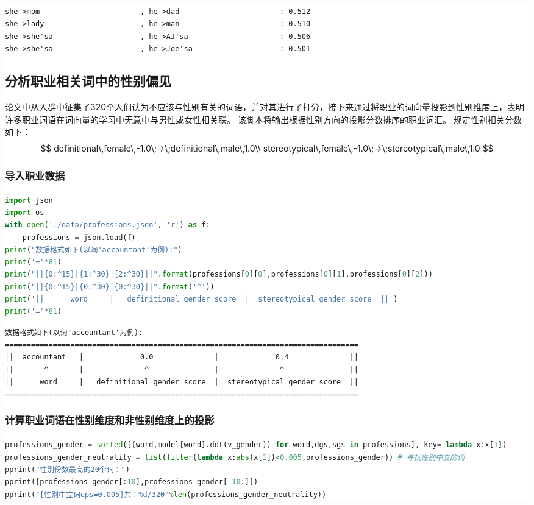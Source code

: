     she->mom                       , he->dad                       : 0.512
    she->lady                      , he->man                       : 0.510
    she->she'sa                    , he->AJ'sa                     : 0.506
    she->she'sa                    , he->Joe'sa                    : 0.501


## 分析职业相关词中的性别偏见
论文中从人群中征集了320个人们认为不应该与性别有关的词语，并对其进行了打分，接下来通过将职业的词向量投影到性别维度上，表明许多职业词语在词向量的学习中无意中与男性或女性相关联。
该脚本将输出根据性别方向的投影分数排序的职业词汇。
规定性别相关分数如下：
$$
definitional\,female\,-1.0\;->\;definitional\,male\,1.0\\
stereotypical\,female\,-1.0\;->\;stereotypical\,male\,1.0
$$

### 导入职业数据


```python
import json
import os
with open('./data/professions.json', 'r') as f:
    professions = json.load(f)
print("数据格式如下(以词'accountant'为例):")
print('='*81)
print("||{0:^15}|{1:^30}|{2:^30}||".format(professions[0][0],professions[0][1],professions[0][2]))
print("||{0:^15}|{0:^30}|{0:^30}||".format('^'))
print('||      word     |   definitional gender score  |  stereotypical gender score  ||')
print('='*81)
```

    数据格式如下(以词'accountant'为例):
    =================================================================================
    ||  accountant   |             0.0              |             0.4              ||
    ||       ^       |              ^               |              ^               ||
    ||      word     |   definitional gender score  |  stereotypical gender score  ||
    =================================================================================


### 计算职业词语在性别维度和非性别维度上的投影


```python
professions_gender = sorted([(word,model[word].dot(v_gender)) for word,dgs,sgs in professions], key= lambda x:x[1])
professions_gender_neutrality = list(filter(lambda x:abs(x[1])<0.005,professions_gender)) # 寻找性别中立的词
pprint("性别份数最高的20个词：")
pprint([professions_gender[:10],professions_gender[-10:]])
pprint("[性别中立词eps=0.005]共：%d/320"%len(professions_gender_neutrality))
```
